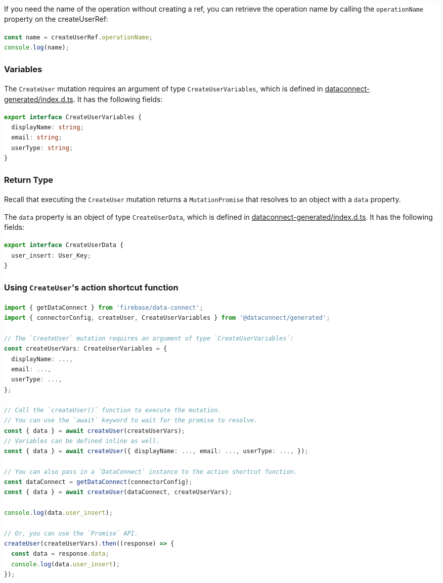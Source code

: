 If you need the name of the operation without creating a ref, you can retrieve the operation name by calling the `operationName` property on the createUserRef:
```typescript
const name = createUserRef.operationName;
console.log(name);
```

### Variables
The `CreateUser` mutation requires an argument of type `CreateUserVariables`, which is defined in [dataconnect-generated/index.d.ts](./index.d.ts). It has the following fields:

```typescript
export interface CreateUserVariables {
  displayName: string;
  email: string;
  userType: string;
}
```
### Return Type
Recall that executing the `CreateUser` mutation returns a `MutationPromise` that resolves to an object with a `data` property.

The `data` property is an object of type `CreateUserData`, which is defined in [dataconnect-generated/index.d.ts](./index.d.ts). It has the following fields:
```typescript
export interface CreateUserData {
  user_insert: User_Key;
}
```
### Using `CreateUser`'s action shortcut function

```typescript
import { getDataConnect } from 'firebase/data-connect';
import { connectorConfig, createUser, CreateUserVariables } from '@dataconnect/generated';

// The `CreateUser` mutation requires an argument of type `CreateUserVariables`:
const createUserVars: CreateUserVariables = {
  displayName: ..., 
  email: ..., 
  userType: ..., 
};

// Call the `createUser()` function to execute the mutation.
// You can use the `await` keyword to wait for the promise to resolve.
const { data } = await createUser(createUserVars);
// Variables can be defined inline as well.
const { data } = await createUser({ displayName: ..., email: ..., userType: ..., });

// You can also pass in a `DataConnect` instance to the action shortcut function.
const dataConnect = getDataConnect(connectorConfig);
const { data } = await createUser(dataConnect, createUserVars);

console.log(data.user_insert);

// Or, you can use the `Promise` API.
createUser(createUserVars).then((response) => {
  const data = response.data;
  console.log(data.user_insert);
});
```
